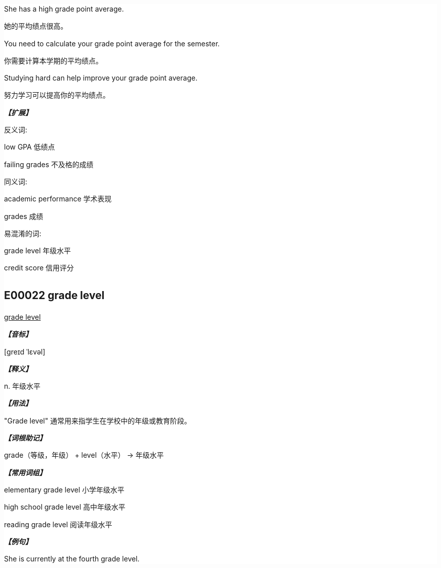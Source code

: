 She has a high grade point average.

她的平均绩点很高。

You need to calculate your grade point average for the semester.

你需要计算本学期的平均绩点。

Studying hard can help improve your grade point average.

努力学习可以提高你的平均绩点。

***【扩展】***  

反义词:

low GPA   低绩点

failing grades  不及格的成绩

同义词:

academic performance  学术表现

grades  成绩

易混淆的词:

grade level  年级水平

credit score  信用评分

## E00022 grade level

<u>grade level</u>  

***【音标】***  

[ɡreɪd ˈlɛvəl]

***【释义】***  

n. 年级水平

***【用法】***  

"Grade level" 通常用来指学生在学校中的年级或教育阶段。

***【词根助记】***  

grade（等级，年级） + level（水平） → 年级水平

***【常用词组】***  

elementary grade level  小学年级水平

high school grade level  高中年级水平

reading grade level  阅读年级水平

***【例句】***  

She is currently at the fourth grade level.
